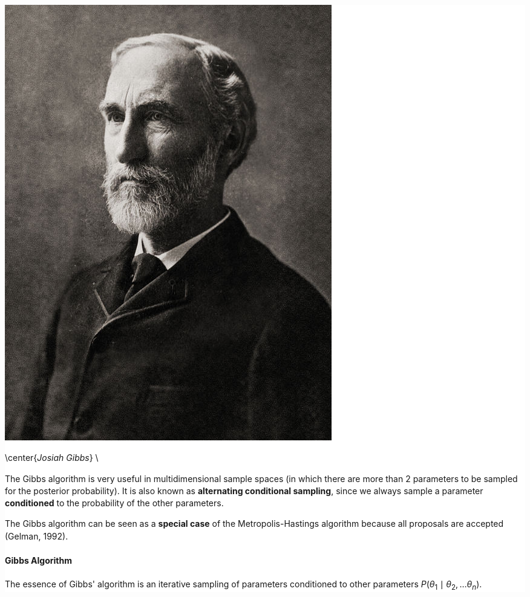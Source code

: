 ![Josiah Gibbs](/pages/images/josiah_gibbs.jpg)

\center{*Josiah Gibbs*} \\

The Gibbs algorithm is very useful in multidimensional sample spaces (in which there are more than 2 parameters to be
sampled for the posterior probability). It is also known as **alternating conditional sampling**, since we always sample
a parameter **conditioned** to the probability of the other parameters.

The Gibbs algorithm can be seen as a **special case** of the Metropolis-Hastings algorithm because all proposals are
accepted (Gelman, 1992).

#### Gibbs Algorithm

The essence of Gibbs' algorithm is an iterative sampling of parameters conditioned to other parameters
$P(\theta_1 \mid \theta_2, \dots \theta_n)$.
